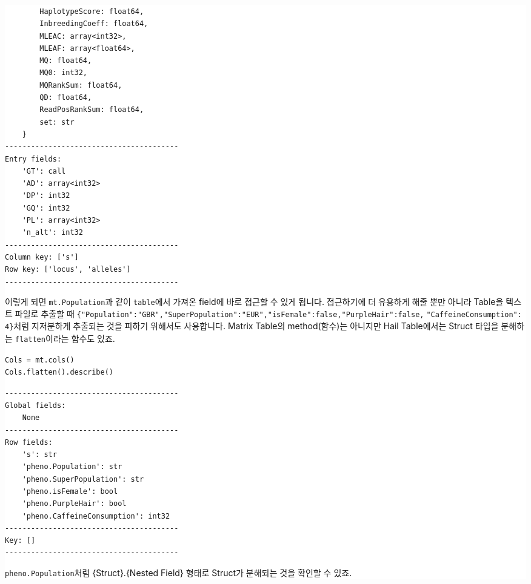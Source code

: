 ```
        HaplotypeScore: float64, 
        InbreedingCoeff: float64, 
        MLEAC: array<int32>, 
        MLEAF: array<float64>, 
        MQ: float64, 
        MQ0: int32, 
        MQRankSum: float64, 
        QD: float64, 
        ReadPosRankSum: float64, 
        set: str
    }
----------------------------------------
Entry fields:
    'GT': call
    'AD': array<int32>
    'DP': int32
    'GQ': int32
    'PL': array<int32>
    'n_alt': int32
----------------------------------------
Column key: ['s']
Row key: ['locus', 'alleles']
----------------------------------------
```

이렇게 되면 `mt.Population`과 같이 `table`에서 가져온 field에 바로 접근할 수 있게 됩니다. 접근하기에 더 유용하게 해줄 뿐만 아니라 Table을 텍스트 파일로 추출할 때 `{"Population":"GBR","SuperPopulation":"EUR","isFemale":false,"PurpleHair":false,` `"CaffeineConsumption":4}`처럼 지저분하게 추출되는 것을 피하기 위해서도 사용합니다. Matrix Table의 method(함수)는 아니지만 Hail Table에서는 Struct 타입을 분해하는 `flatten`이라는 함수도 있죠.

```python
Cols = mt.cols()
Cols.flatten().describe()
```

```
----------------------------------------
Global fields:
    None
----------------------------------------
Row fields:
    's': str 
    'pheno.Population': str 
    'pheno.SuperPopulation': str 
    'pheno.isFemale': bool 
    'pheno.PurpleHair': bool 
    'pheno.CaffeineConsumption': int32 
----------------------------------------
Key: []
----------------------------------------
```

`pheno.Population`처럼 {Struct}.{Nested Field} 형태로 Struct가 분해되는 것을 확인할 수 있죠.
